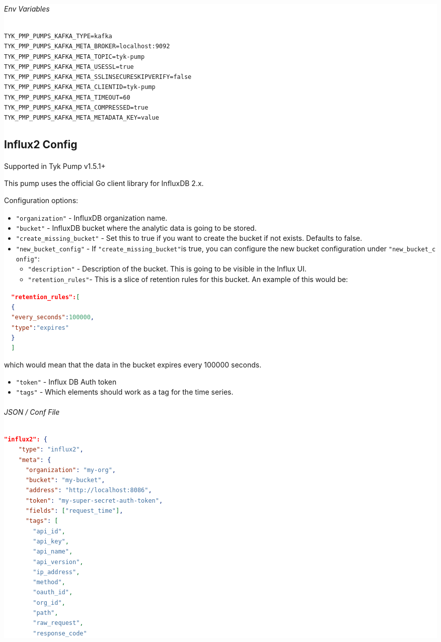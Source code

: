 ###### Env Variables

```
TYK_PMP_PUMPS_KAFKA_TYPE=kafka
TYK_PMP_PUMPS_KAFKA_META_BROKER=localhost:9092
TYK_PMP_PUMPS_KAFKA_META_TOPIC=tyk-pump
TYK_PMP_PUMPS_KAFKA_META_USESSL=true
TYK_PMP_PUMPS_KAFKA_META_SSLINSECURESKIPVERIFY=false
TYK_PMP_PUMPS_KAFKA_META_CLIENTID=tyk-pump
TYK_PMP_PUMPS_KAFKA_META_TIMEOUT=60
TYK_PMP_PUMPS_KAFKA_META_COMPRESSED=true
TYK_PMP_PUMPS_KAFKA_META_METADATA_KEY=value
```

## Influx2 Config

Supported in Tyk Pump v1.5.1+

This pump uses the official Go client library for InfluxDB 2.x.

Configuration options:

- `"organization"` - InfluxDB organization name.
- `"bucket"` - InfluxDB bucket where the analytic data is going to be stored.
- `"create_missing_bucket"` - Set this to true if you want to create the bucket if not exists. Defaults to false.
- `"new_bucket_config"` - If `"create_missing_bucket"`is true, you can configure the new bucket configuration under `"new_bucket_config"`:
  - `"description"` - Description of the bucket. This is going to be visible in the Influx UI.
  - `"retention_rules"`- This is a slice of retention rules for this bucket. An example of this would be:
 
```json
  "retention_rules":[
  {
  "every_seconds":100000,
  "type":"expires"
  }
  ]
```
  which would mean that the data in the bucket expires every 100000 seconds.
- `"token"` - Influx DB Auth token
- `"tags"` - Which elements should work as a tag for the time series.

###### JSON / Conf File

```json
"influx2": {
    "type": "influx2",
    "meta": {
      "organization": "my-org",
      "bucket": "my-bucket",
      "address": "http://localhost:8086",
      "token": "my-super-secret-auth-token",
      "fields": ["request_time"],
      "tags": [
        "api_id",
        "api_key",
        "api_name",
        "api_version",
        "ip_address",
        "method",
        "oauth_id",
        "org_id",
        "path",
        "raw_request",
        "response_code"
```
